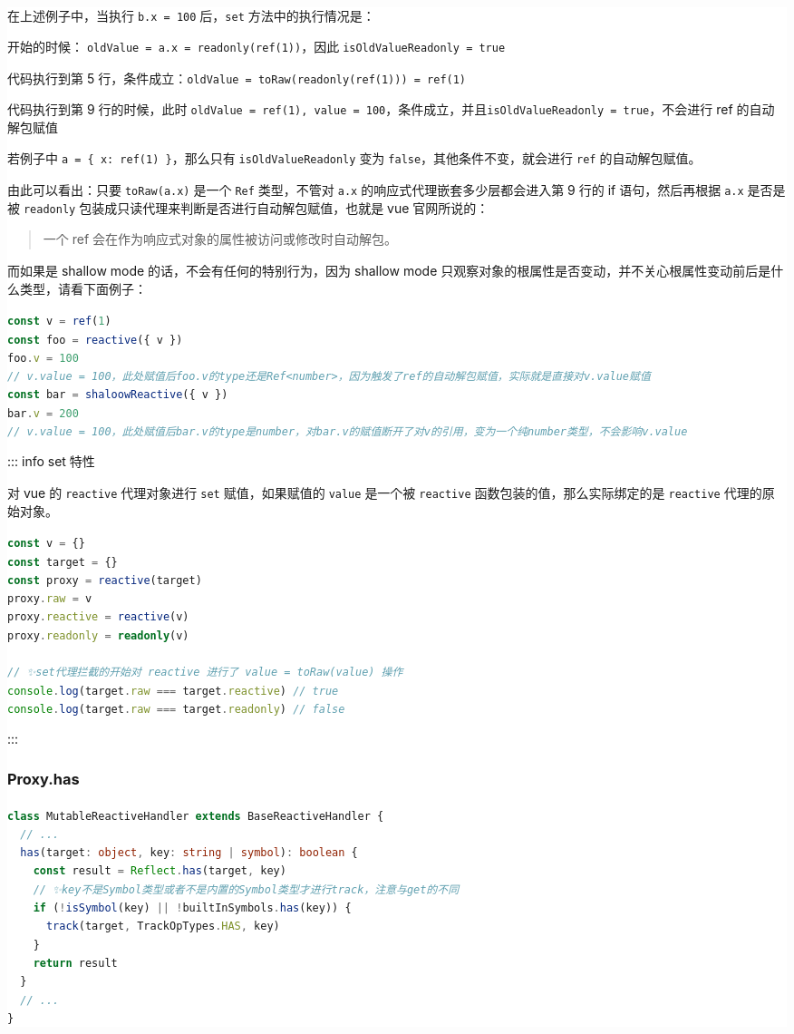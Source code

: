 在上述例子中，当执行 `b.x = 100` 后，`set` 方法中的执行情况是：

开始的时候： `oldValue = a.x = readonly(ref(1))`，因此 `isOldValueReadonly = true`

代码执行到第 5 行，条件成立：`oldValue = toRaw(readonly(ref(1))) = ref(1)`

代码执行到第 9 行的时候，此时 `oldValue = ref(1), value = 100`，条件成立，并且`isOldValueReadonly = true`，不会进行 ref 的自动解包赋值

若例子中 `a = { x: ref(1) }`，那么只有 `isOldValueReadonly` 变为 `false`，其他条件不变，就会进行 `ref` 的自动解包赋值。

由此可以看出：只要 `toRaw(a.x)` 是一个 `Ref` 类型，不管对 `a.x` 的响应式代理嵌套多少层都会进入第 9 行的 if 语句，然后再根据 `a.x` 是否是被 `readonly` 包装成只读代理来判断是否进行自动解包赋值，也就是 vue 官网所说的：

> 一个 ref 会在作为响应式对象的属性被访问或修改时自动解包。

而如果是 shallow mode 的话，不会有任何的特别行为，因为 shallow mode 只观察对象的根属性是否变动，并不关心根属性变动前后是什么类型，请看下面例子：

```ts
const v = ref(1)
const foo = reactive({ v })
foo.v = 100
// v.value = 100，此处赋值后foo.v的type还是Ref<number>，因为触发了ref的自动解包赋值，实际就是直接对v.value赋值
const bar = shaloowReactive({ v })
bar.v = 200
// v.value = 100，此处赋值后bar.v的type是number，对bar.v的赋值断开了对v的引用，变为一个纯number类型，不会影响v.value
```

::: info set 特性

对 vue 的 `reactive` 代理对象进行 `set` 赋值，如果赋值的 `value` 是一个被 `reactive` 函数包装的值，那么实际绑定的是 `reactive` 代理的原始对象。

```ts
const v = {}
const target = {}
const proxy = reactive(target)
proxy.raw = v
proxy.reactive = reactive(v)
proxy.readonly = readonly(v)

// ✨set代理拦截的开始对 reactive 进行了 value = toRaw(value) 操作
console.log(target.raw === target.reactive) // true
console.log(target.raw === target.readonly) // false
```

:::

### Proxy.has

```ts
class MutableReactiveHandler extends BaseReactiveHandler {
  // ...
  has(target: object, key: string | symbol): boolean {
    const result = Reflect.has(target, key)
    // ✨key不是Symbol类型或者不是内置的Symbol类型才进行track，注意与get的不同
    if (!isSymbol(key) || !builtInSymbols.has(key)) {
      track(target, TrackOpTypes.HAS, key)
    }
    return result
  }
  // ...
}
```
